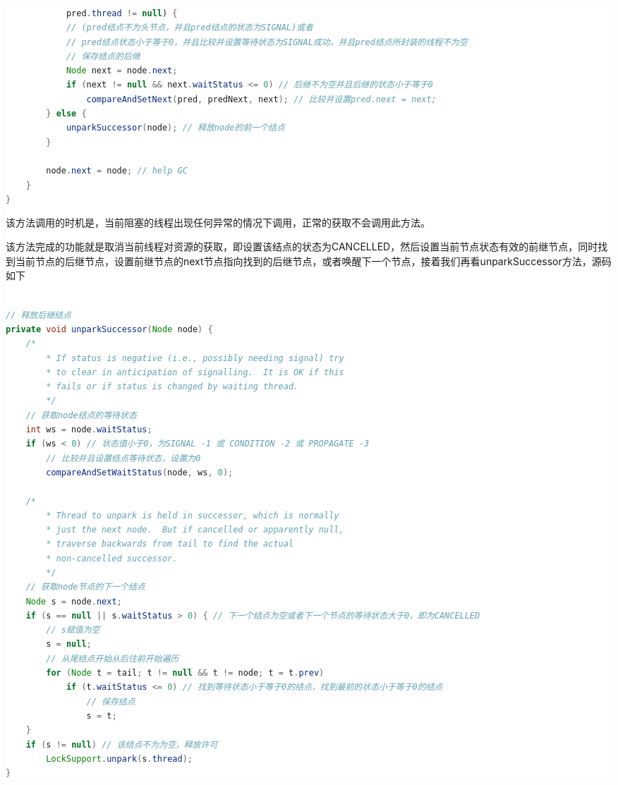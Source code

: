 ```java
            pred.thread != null) { 
            // (pred结点不为头节点，并且pred结点的状态为SIGNAL)或者 
            // pred结点状态小于等于0，并且比较并设置等待状态为SIGNAL成功，并且pred结点所封装的线程不为空
            // 保存结点的后继
            Node next = node.next;
            if (next != null && next.waitStatus <= 0) // 后继不为空并且后继的状态小于等于0
                compareAndSetNext(pred, predNext, next); // 比较并设置pred.next = next;
        } else {
            unparkSuccessor(node); // 释放node的前一个结点
        }

        node.next = node; // help GC
    }
}
```

该方法调用的时机是，当前阻塞的线程出现任何异常的情况下调用，正常的获取不会调用此方法。

该方法完成的功能就是取消当前线程对资源的获取，即设置该结点的状态为CANCELLED，然后设置当前节点状态有效的前继节点，同时找到当前节点的后继节点，设置前继节点的next节点指向找到的后继节点，或者唤醒下一个节点，接着我们再看unparkSuccessor方法，源码如下

```java

// 释放后继结点
private void unparkSuccessor(Node node) {
    /*
        * If status is negative (i.e., possibly needing signal) try
        * to clear in anticipation of signalling.  It is OK if this
        * fails or if status is changed by waiting thread.
        */
    // 获取node结点的等待状态
    int ws = node.waitStatus;
    if (ws < 0) // 状态值小于0，为SIGNAL -1 或 CONDITION -2 或 PROPAGATE -3
        // 比较并且设置结点等待状态，设置为0
        compareAndSetWaitStatus(node, ws, 0);

    /*
        * Thread to unpark is held in successor, which is normally
        * just the next node.  But if cancelled or apparently null,
        * traverse backwards from tail to find the actual
        * non-cancelled successor.
        */
    // 获取node节点的下一个结点
    Node s = node.next;
    if (s == null || s.waitStatus > 0) { // 下一个结点为空或者下一个节点的等待状态大于0，即为CANCELLED
        // s赋值为空
        s = null; 
        // 从尾结点开始从后往前开始遍历
        for (Node t = tail; t != null && t != node; t = t.prev)
            if (t.waitStatus <= 0) // 找到等待状态小于等于0的结点，找到最前的状态小于等于0的结点
                // 保存结点
                s = t;
    }
    if (s != null) // 该结点不为为空，释放许可
        LockSupport.unpark(s.thread);
}
```
  